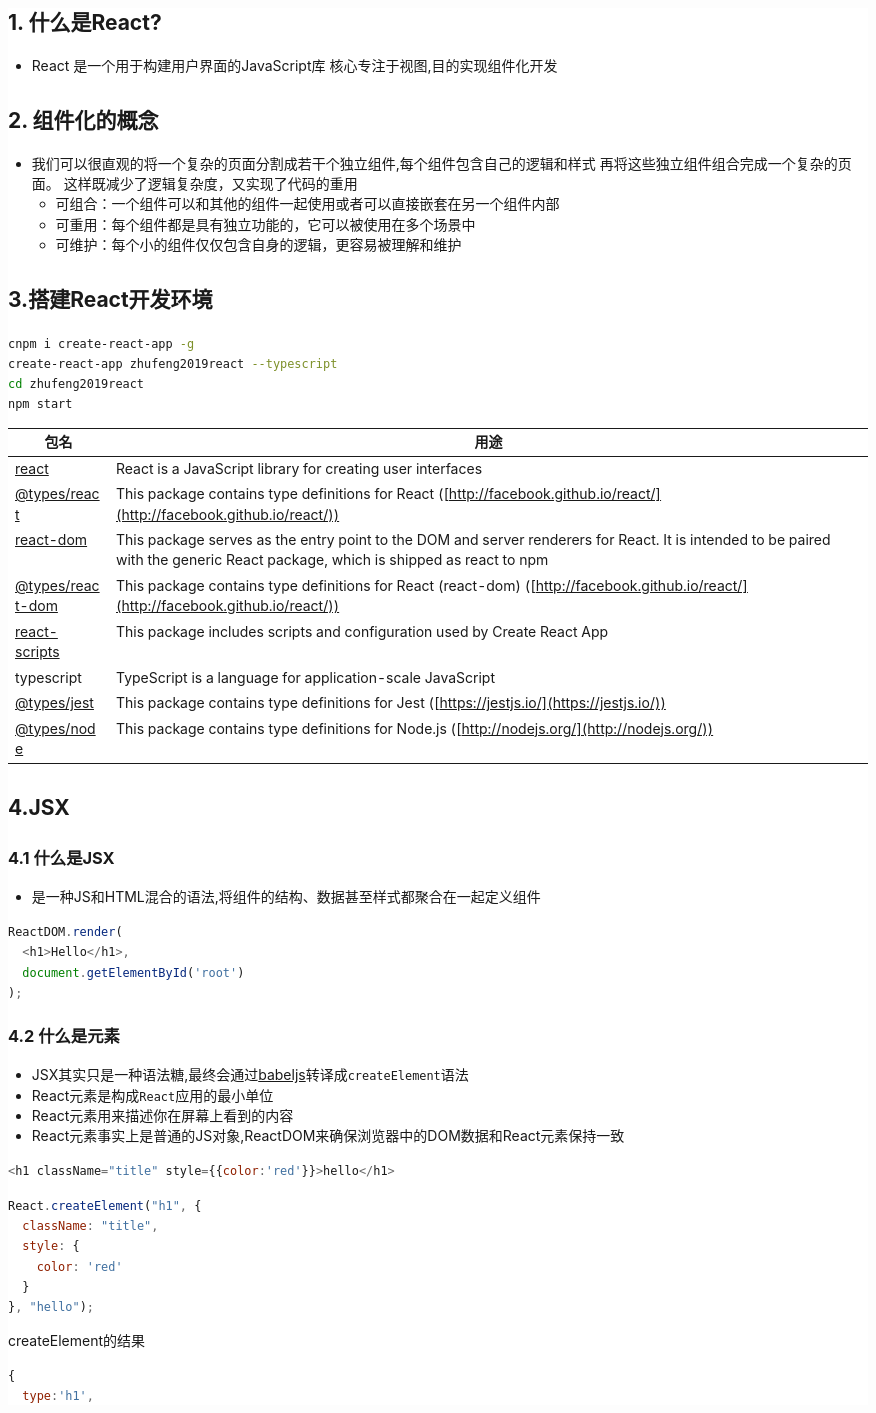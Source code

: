 ## 1. 什么是React?
- React 是一个用于构建用户界面的JavaScript库 核心专注于视图,目的实现组件化开发
## 2. 组件化的概念
- 我们可以很直观的将一个复杂的页面分割成若干个独立组件,每个组件包含自己的逻辑和样式 再将这些独立组件组合完成一个复杂的页面。 这样既减少了逻辑复杂度，又实现了代码的重用
    - 可组合：一个组件可以和其他的组件一起使用或者可以直接嵌套在另一个组件内部
    - 可重用：每个组件都是具有独立功能的，它可以被使用在多个场景中
    - 可维护：每个小的组件仅仅包含自身的逻辑，更容易被理解和维护
## 3.搭建React开发环境
```sh
cnpm i create-react-app -g
create-react-app zhufeng2019react --typescript
cd zhufeng2019react
npm start
```
| 包名 | 用途 |
| --- | --- |
| [react](https://www.npmjs.com/package/react) | React is a JavaScript library for creating user interfaces |
| [@types/react](https://www.npmjs.com/package/@types/react) | 	This package contains type definitions for React ([http://facebook.github.io/react/](http://facebook.github.io/react/)) |
| [react-dom](https://www.npmjs.com/package/react-dom) | This package serves as the entry point to the DOM and server renderers for React. It is intended to be paired with the generic React package, which is shipped as react to npm |
| [@types/react-dom](https://www.npmjs.com/package/@types/react-dom) |  This package contains type definitions for React (react-dom) ([http://facebook.github.io/react/](http://facebook.github.io/react/)) |
| [react-scripts](https://www.npmjs.com/package/react-scripts) | This package includes scripts and configuration used by Create React App |
| typescript | TypeScript is a language for application-scale JavaScript |
| [@types/jest](https://www.npmjs.com/package/@types/jest) | This package contains type definitions for Jest ([https://jestjs.io/](https://jestjs.io/)) |
| [@types/node](https://www.npmjs.com/package/@types/node) | This package contains type definitions for Node.js ([http://nodejs.org/](http://nodejs.org/)) |

## 4.JSX
### 4.1 什么是JSX
- 是一种JS和HTML混合的语法,将组件的结构、数据甚至样式都聚合在一起定义组件
```js
ReactDOM.render(
  <h1>Hello</h1>,
  document.getElementById('root')
);
```
### 4.2 什么是元素
- JSX其实只是一种语法糖,最终会通过[babeljs](https://www.babeljs.cn/repl)转译成`createElement`语法
- React元素是构成`React`应用的最小单位
- React元素用来描述你在屏幕上看到的内容
- React元素事实上是普通的JS对象,ReactDOM来确保浏览器中的DOM数据和React元素保持一致
```js
<h1 className="title" style={{color:'red'}}>hello</h1>
```
```js
React.createElement("h1", {
  className: "title",
  style: {
    color: 'red'
  }
}, "hello");
```
createElement的结果
```js
{
  type:'h1',
```